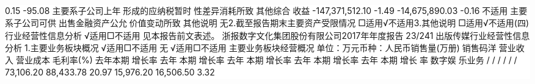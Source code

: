 0.15
-95.08
主要系子公司上年
形成的应纳税暂时
性差异消耗所致
其他综合
收益
-147,371,512.10
-1.49
-14,675,890.03
-0.16
不适用
主要系子公司可供
出售金融资产公允
价值变动所致
其他说明
无2.截至报告期末主要资产受限情况
□适用√不适用3.其他说明
□适用√不适用(四)
行业经营性信息分析
√适用□不适用
见本报告前文表述。
浙报数字文化集团股份有限公司2017年年度报告
23/241
出版传媒行业经营性信息分析
1.主要业务板块概况
√适用□不适用
无
√适用□不适用
主要业务板块经营概况
单位：万元币种：人民币销售量(万册)
销售码洋
营业收入
营业成本
毛利率(%)
去年本期
增长率
去年
本期
增长率
去年
本期
增长率
去年
本期
增长率
去年
本期
增长
率
数字娱
乐业务
/
/
/
/
/
/
73,106.20
88,433.78
20.97
15,976.20
16,506.50
3.32